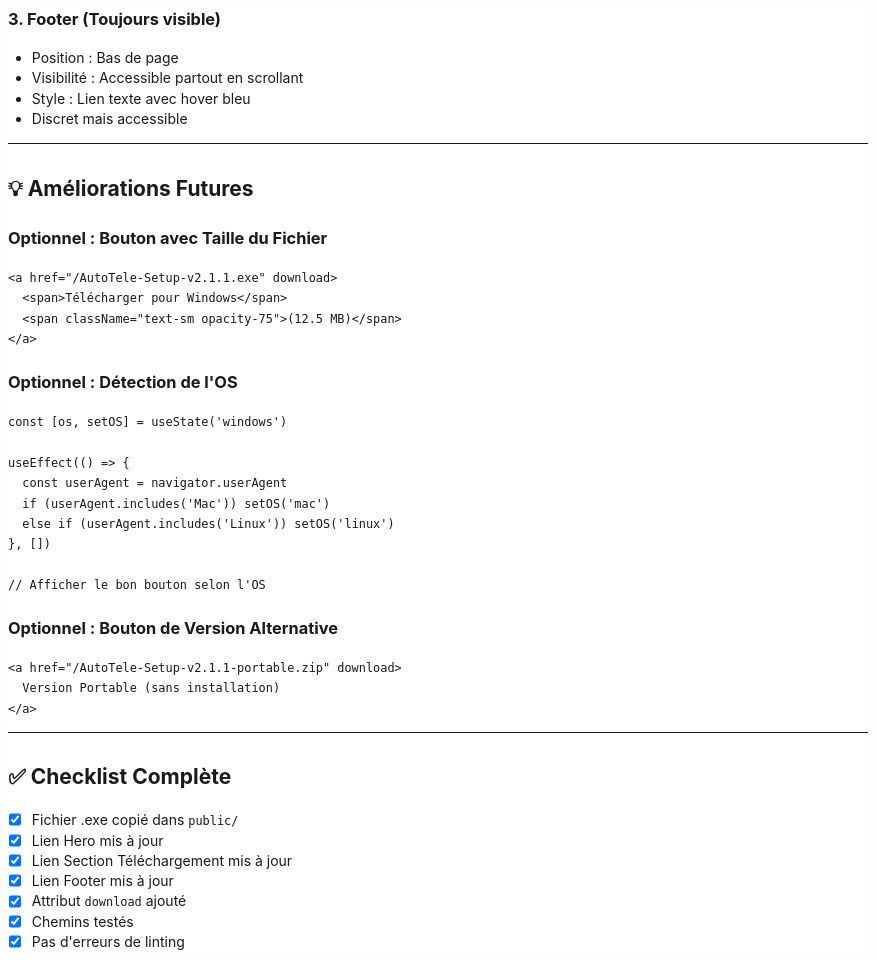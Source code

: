 ### 3. Footer (Toujours visible)
- Position : Bas de page
- Visibilité : Accessible partout en scrollant
- Style : Lien texte avec hover bleu
- Discret mais accessible

---

## 💡 Améliorations Futures

### Optionnel : Bouton avec Taille du Fichier

```tsx
<a href="/AutoTele-Setup-v2.1.1.exe" download>
  <span>Télécharger pour Windows</span>
  <span className="text-sm opacity-75">(12.5 MB)</span>
</a>
```

### Optionnel : Détection de l'OS

```tsx
const [os, setOS] = useState('windows')

useEffect(() => {
  const userAgent = navigator.userAgent
  if (userAgent.includes('Mac')) setOS('mac')
  else if (userAgent.includes('Linux')) setOS('linux')
}, [])

// Afficher le bon bouton selon l'OS
```

### Optionnel : Bouton de Version Alternative

```tsx
<a href="/AutoTele-Setup-v2.1.1-portable.zip" download>
  Version Portable (sans installation)
</a>
```

---

## ✅ Checklist Complète

- [x] Fichier .exe copié dans `public/`
- [x] Lien Hero mis à jour
- [x] Lien Section Téléchargement mis à jour
- [x] Lien Footer mis à jour
- [x] Attribut `download` ajouté
- [x] Chemins testés
- [x] Pas d'erreurs de linting
